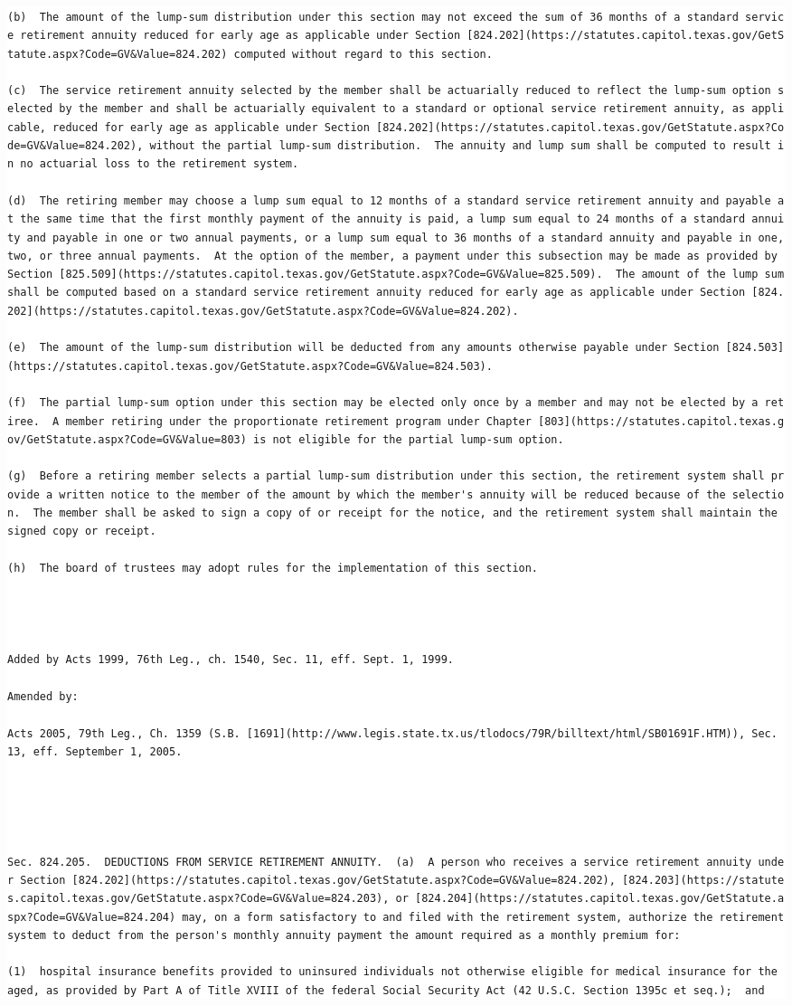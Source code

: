    (b)  The amount of the lump-sum distribution under this section may not exceed the sum of 36 months of a standard service retirement annuity reduced for early age as applicable under Section [824.202](https://statutes.capitol.texas.gov/GetStatute.aspx?Code=GV&Value=824.202) computed without regard to this section.
    
    (c)  The service retirement annuity selected by the member shall be actuarially reduced to reflect the lump-sum option selected by the member and shall be actuarially equivalent to a standard or optional service retirement annuity, as applicable, reduced for early age as applicable under Section [824.202](https://statutes.capitol.texas.gov/GetStatute.aspx?Code=GV&Value=824.202), without the partial lump-sum distribution.  The annuity and lump sum shall be computed to result in no actuarial loss to the retirement system.
    
    (d)  The retiring member may choose a lump sum equal to 12 months of a standard service retirement annuity and payable at the same time that the first monthly payment of the annuity is paid, a lump sum equal to 24 months of a standard annuity and payable in one or two annual payments, or a lump sum equal to 36 months of a standard annuity and payable in one, two, or three annual payments.  At the option of the member, a payment under this subsection may be made as provided by Section [825.509](https://statutes.capitol.texas.gov/GetStatute.aspx?Code=GV&Value=825.509).  The amount of the lump sum shall be computed based on a standard service retirement annuity reduced for early age as applicable under Section [824.202](https://statutes.capitol.texas.gov/GetStatute.aspx?Code=GV&Value=824.202).
    
    (e)  The amount of the lump-sum distribution will be deducted from any amounts otherwise payable under Section [824.503](https://statutes.capitol.texas.gov/GetStatute.aspx?Code=GV&Value=824.503).
    
    (f)  The partial lump-sum option under this section may be elected only once by a member and may not be elected by a retiree.  A member retiring under the proportionate retirement program under Chapter [803](https://statutes.capitol.texas.gov/GetStatute.aspx?Code=GV&Value=803) is not eligible for the partial lump-sum option.
    
    (g)  Before a retiring member selects a partial lump-sum distribution under this section, the retirement system shall provide a written notice to the member of the amount by which the member's annuity will be reduced because of the selection.  The member shall be asked to sign a copy of or receipt for the notice, and the retirement system shall maintain the signed copy or receipt.
    
    (h)  The board of trustees may adopt rules for the implementation of this section.
    
    
    
    
    Added by Acts 1999, 76th Leg., ch. 1540, Sec. 11, eff. Sept. 1, 1999.
    
    Amended by: 
    
    Acts 2005, 79th Leg., Ch. 1359 (S.B. [1691](http://www.legis.state.tx.us/tlodocs/79R/billtext/html/SB01691F.HTM)), Sec. 13, eff. September 1, 2005.
    
    
    
    
    
    Sec. 824.205.  DEDUCTIONS FROM SERVICE RETIREMENT ANNUITY.  (a)  A person who receives a service retirement annuity under Section [824.202](https://statutes.capitol.texas.gov/GetStatute.aspx?Code=GV&Value=824.202), [824.203](https://statutes.capitol.texas.gov/GetStatute.aspx?Code=GV&Value=824.203), or [824.204](https://statutes.capitol.texas.gov/GetStatute.aspx?Code=GV&Value=824.204) may, on a form satisfactory to and filed with the retirement system, authorize the retirement system to deduct from the person's monthly annuity payment the amount required as a monthly premium for:
    
    (1)  hospital insurance benefits provided to uninsured individuals not otherwise eligible for medical insurance for the aged, as provided by Part A of Title XVIII of the federal Social Security Act (42 U.S.C. Section 1395c et seq.);  and
    